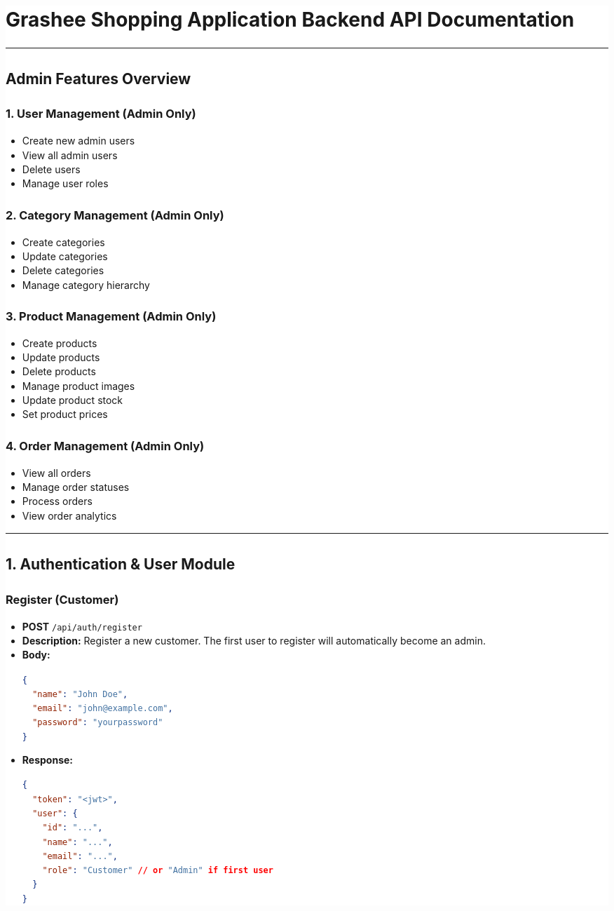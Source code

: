 # Grashee Shopping Application Backend API Documentation

---

## Admin Features Overview

### 1. User Management (Admin Only)
- Create new admin users
- View all admin users
- Delete users
- Manage user roles

### 2. Category Management (Admin Only)
- Create categories
- Update categories
- Delete categories
- Manage category hierarchy

### 3. Product Management (Admin Only)
- Create products
- Update products
- Delete products
- Manage product images
- Update product stock
- Set product prices

### 4. Order Management (Admin Only)
- View all orders
- Manage order statuses
- Process orders
- View order analytics

---

## 1. Authentication & User Module

### Register (Customer)
- **POST** `/api/auth/register`
- **Description:** Register a new customer. The first user to register will automatically become an admin.
- **Body:**
  ```json
  {
    "name": "John Doe",
    "email": "john@example.com",
    "password": "yourpassword"
  }
  ```
- **Response:**
  ```json
  {
    "token": "<jwt>",
    "user": { 
      "id": "...", 
      "name": "...", 
      "email": "...", 
      "role": "Customer" // or "Admin" if first user
    }
  }
  ```

